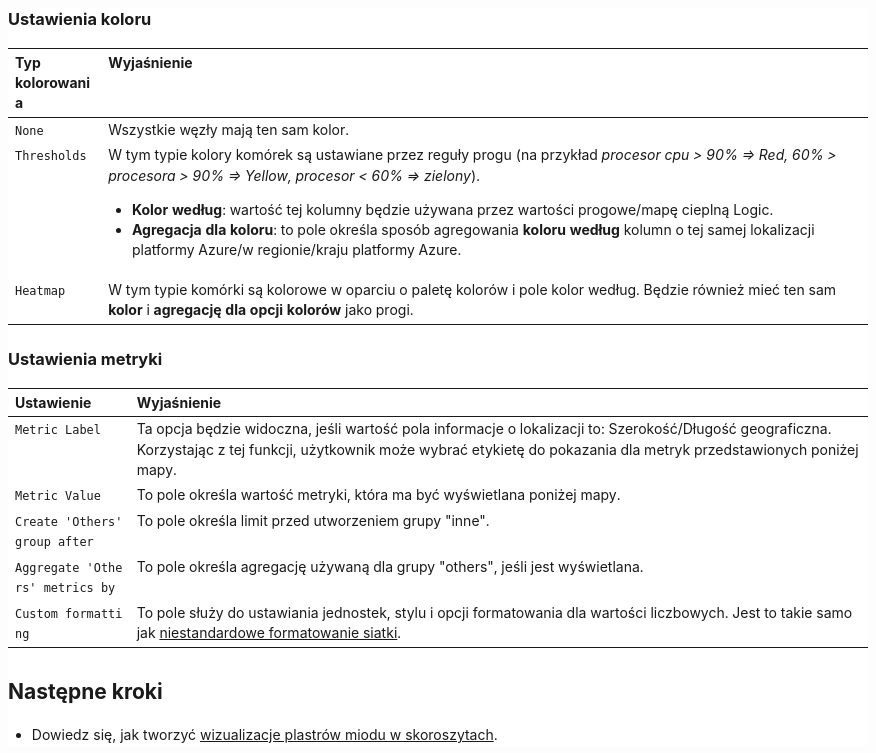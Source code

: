 ### <a name="color-settings"></a>Ustawienia koloru

| Typ kolorowania | Wyjaśnienie |
|:------------- |:-------------|
| `None` | Wszystkie węzły mają ten sam kolor. |
| `Thresholds` | W tym typie kolory komórek są ustawiane przez reguły progu (na przykład _procesor cpu > 90% => Red, 60% > procesora > 90% => Yellow, procesor < 60% => zielony_). <ul><li> **Kolor według**: wartość tej kolumny będzie używana przez wartości progowe/mapę cieplną Logic.</li> <li>**Agregacja dla koloru**: to pole określa sposób agregowania **koloru według** kolumn o tej samej lokalizacji platformy Azure/w regionie/kraju platformy Azure. </li> <ul> |
| `Heatmap` | W tym typie komórki są kolorowe w oparciu o paletę kolorów i pole kolor według. Będzie również mieć ten sam **kolor** i **agregację dla opcji kolorów** jako progi. |

### <a name="metric-settings"></a>Ustawienia metryki
| Ustawienie | Wyjaśnienie |
|:------------- |:-------------|
| `Metric Label` | Ta opcja będzie widoczna, jeśli wartość pola informacje o lokalizacji to: Szerokość/Długość geograficzna. Korzystając z tej funkcji, użytkownik może wybrać etykietę do pokazania dla metryk przedstawionych poniżej mapy. |
| `Metric Value` | To pole określa wartość metryki, która ma być wyświetlana poniżej mapy. |
| `Create 'Others' group after` | To pole określa limit przed utworzeniem grupy "inne". |
| `Aggregate 'Others' metrics by` | To pole określa agregację używaną dla grupy "others", jeśli jest wyświetlana. |
| `Custom formatting` | To pole służy do ustawiania jednostek, stylu i opcji formatowania dla wartości liczbowych. Jest to takie samo jak [niestandardowe formatowanie siatki](workbooks-grid-visualizations.md#custom-formatting).|

## <a name="next-steps"></a>Następne kroki

- Dowiedz się, jak tworzyć [wizualizacje plastrów miodu w skoroszytach](workbooks-honey-comb.md).